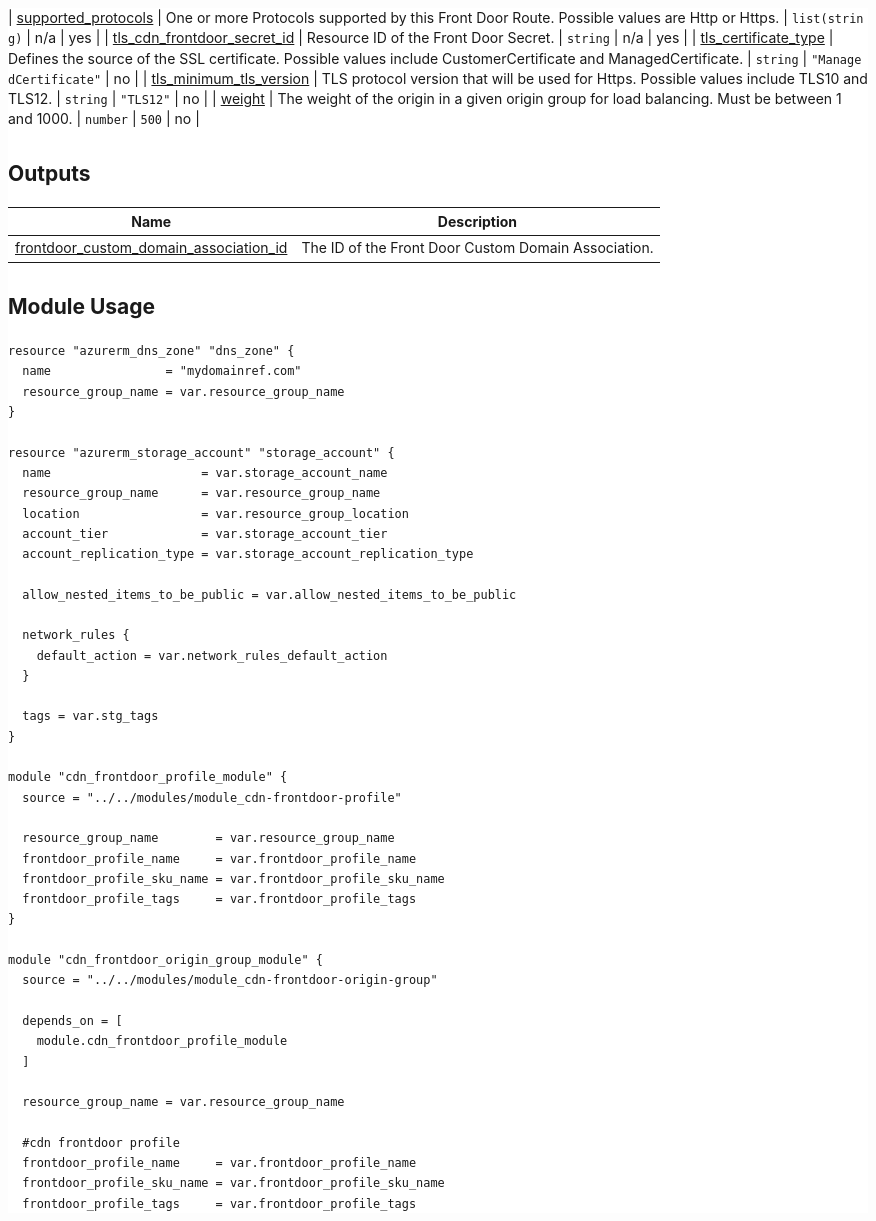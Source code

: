 | <a name="input_supported_protocols"></a> [supported\_protocols](#input\_supported\_protocols) | One or more Protocols supported by this Front Door Route. Possible values are Http or Https. | `list(string)` | n/a | yes |
| <a name="input_tls_cdn_frontdoor_secret_id"></a> [tls\_cdn\_frontdoor\_secret\_id](#input\_tls\_cdn\_frontdoor\_secret\_id) | Resource ID of the Front Door Secret. | `string` | n/a | yes |
| <a name="input_tls_certificate_type"></a> [tls\_certificate\_type](#input\_tls\_certificate\_type) | Defines the source of the SSL certificate. Possible values include CustomerCertificate and ManagedCertificate. | `string` | `"ManagedCertificate"` | no |
| <a name="input_tls_minimum_tls_version"></a> [tls\_minimum\_tls\_version](#input\_tls\_minimum\_tls\_version) | TLS protocol version that will be used for Https. Possible values include TLS10 and TLS12. | `string` | `"TLS12"` | no |
| <a name="input_weight"></a> [weight](#input\_weight) | The weight of the origin in a given origin group for load balancing. Must be between 1 and 1000. | `number` | `500` | no |

## Outputs

| Name | Description |
|------|-------------|
| <a name="output_frontdoor_custom_domain_association_id"></a> [frontdoor\_custom\_domain\_association\_id](#output\_frontdoor\_custom\_domain\_association\_id) | The ID of the Front Door Custom Domain Association. |

## Module Usage

```
resource "azurerm_dns_zone" "dns_zone" {
  name                = "mydomainref.com"
  resource_group_name = var.resource_group_name
}

resource "azurerm_storage_account" "storage_account" {
  name                     = var.storage_account_name
  resource_group_name      = var.resource_group_name
  location                 = var.resource_group_location
  account_tier             = var.storage_account_tier
  account_replication_type = var.storage_account_replication_type

  allow_nested_items_to_be_public = var.allow_nested_items_to_be_public

  network_rules {
    default_action = var.network_rules_default_action
  }

  tags = var.stg_tags
}

module "cdn_frontdoor_profile_module" {
  source = "../../modules/module_cdn-frontdoor-profile"

  resource_group_name        = var.resource_group_name
  frontdoor_profile_name     = var.frontdoor_profile_name
  frontdoor_profile_sku_name = var.frontdoor_profile_sku_name
  frontdoor_profile_tags     = var.frontdoor_profile_tags
}

module "cdn_frontdoor_origin_group_module" {
  source = "../../modules/module_cdn-frontdoor-origin-group"

  depends_on = [
    module.cdn_frontdoor_profile_module
  ]

  resource_group_name = var.resource_group_name

  #cdn frontdoor profile
  frontdoor_profile_name     = var.frontdoor_profile_name
  frontdoor_profile_sku_name = var.frontdoor_profile_sku_name
  frontdoor_profile_tags     = var.frontdoor_profile_tags

```